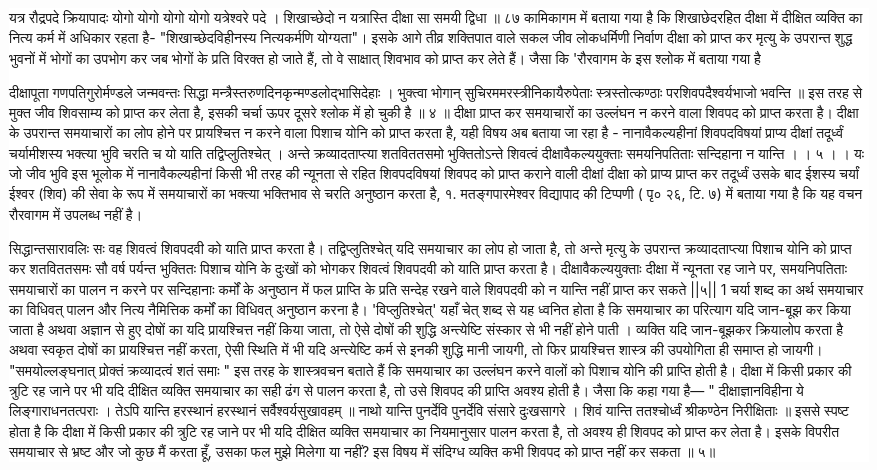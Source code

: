 
यत्र रौद्रपदे 
क्रियापादः 
योगो योगो योगो योगो यत्रेश्वरे पदे । 
शिखाच्छेदो न यत्रास्ति दीक्षा सा समयी द्विधा ॥ 
८७ 
कामिकागम में बताया गया है कि शिखाछेदरहित दीक्षा में दीक्षित व्यक्ति का नित्य कर्म में अधिकार रहता है- "शिखाच्छेदविहीनस्य नित्यकर्मणि योग्यता"। इसके आगे तीव्र शक्तिपात वाले सकल जीव लोकधर्मिणी निर्वाण दीक्षा को प्राप्त कर मृत्यु के उपरान्त शुद्ध भुवनों में भोगों का उपभोग कर जब भोगों के प्रति विरक्त हो जाते हैं, तो वे साक्षात् शिवभाव को प्राप्त कर लेते हैं। जैसा कि 'रौरवागम के इस श्लोक में बताया गया है 

दीक्षापूता गणपतिगुरोर्मण्डले जन्मवन्तः 
सिद्धा मन्त्रैस्तरुणदिनकृन्मण्डलोद्भासिदेहाः । भुक्त्वा भोगान् सुचिरममरस्त्रीनिकायैरुपेताः 
स्त्रस्तोत्कण्ठाः परशिवपदैश्वर्यभाजो भवन्ति ॥ 
इस तरह से मुक्त जीव शिवसाम्य को प्राप्त कर लेता है, इसकी चर्चा ऊपर दूसरे श्लोक में हो चुकी है ॥ ४ ॥ 
दीक्षा प्राप्त कर समयाचारों का उल्लंघन न करने वाला शिवपद को प्राप्त करता है। दीक्षा के उपरान्त समयाचारों का लोप होने पर प्रायश्चित्त न करने वाला पिशाच योनि को प्राप्त करता है, यही विषय अब बताया जा रहा है - 
नानावैकल्यहीनां शिवपदविषयां प्राप्य दीक्षां तदूर्ध्वं 
चर्यामीशस्य भक्त्या भुवि चरति च यो याति तद्विप्लुतिश्चेत् । अन्ते क्रव्यादताप्त्या शतविततसमो भुक्तितोऽन्ते शिवत्वं दीक्षावैकल्ययुक्ताः समयनिपतिताः सन्दिहाना न यान्ति । । ५ । । 
यः जो जीव भुवि इस भूलोक में नानावैकल्यहीनां किसी भी तरह की न्यूनता से रहित शिवपदविषयां शिवपद को प्राप्त कराने वाली दीक्षां दीक्षा को प्राप्य प्राप्त कर तदूर्ध्वं उसके बाद ईशस्य चर्यां ईश्वर (शिव) की सेवा के रूप में समयाचारों का भक्त्या भक्तिभाव से चरति अनुष्ठान करता है, 
१. मतङ्गपारमेश्वर विद्यापाद की टिप्पणी ( पृ० २६, टि. ७) में बताया गया है कि यह वचन 
रौरवागम में उपलब्ध नहीं है। 

सिद्धान्तसारावलिः 
सः वह शिवत्वं शिवपदवी को याति प्राप्त करता है। तद्विप्लुतिश्चेत् यदि समयाचार का लोप हो जाता है, तो अन्ते मृत्यु के उपरान्त क्रव्यादताप्त्या पिशाच योनि को प्राप्त कर शतविततसमः सौ वर्ष पर्यन्त भुक्तितः पिशाच योनि के दुःखों को भोगकर शिवत्वं शिवपदवी को याति प्राप्त करता है। दीक्षावैकल्ययुक्ताः दीक्षा में न्यूनता रह जाने पर, समयनिपतिताः समयाचारों का पालन न करने पर सन्दिहानाः कर्मों के अनुष्ठान में फल प्राप्ति के प्रति सन्देह रखने वाले शिवपदवी को न यान्ति नहीं प्राप्त कर सकते ||५|| 
1 
चर्या शब्द का अर्थ समयाचार का विधिवत् पालन और नित्य नैमित्तिक कर्मों का विधिवत् अनुष्ठान करना है। 'विप्लुतिश्चेत्' यहाँ चेत् शब्द से यह ध्वनित होता है कि समयाचार का परित्याग यदि जान-बूझ कर किया जाता है अथवा अज्ञान से हुए दोषों का यदि प्रायश्चित्त नहीं किया जाता, तो ऐसे दोषों की शुद्धि अन्त्येष्टि संस्कार से भी नहीं होने पाती । व्यक्ति यदि जान-बूझकर क्रियालोप करता है अथवा स्वकृत दोषों का प्रायश्चित्त नहीं करता, ऐसी स्थिति में भी यदि अन्त्येष्टि कर्म से इनकी शुद्धि मानी जायगी, तो फिर प्रायश्चित्त शास्त्र की उपयोगिता ही समाप्त हो जायगी। "समयोल्लङ्घनात् प्रोक्तं क्रव्यादत्वं शतं समाः " इस तरह के शास्त्रवचन बताते हैं कि समयाचार का उल्लंघन करने वालों को पिशाच योनि की प्राप्ति होती है। दीक्षा में किसी प्रकार की त्रुटि रह जाने पर भी यदि दीक्षित व्यक्ति समयाचार का सही ढंग से पालन करता है, तो उसे शिवपद की प्राप्ति अवश्य होती है। जैसा कि कहा गया है— 
" 
दीक्षाज्ञानविहीना 
ये 
लिङ्गाराधनतत्पराः । 
तेऽपि यान्ति 
हरस्थानं 
हरस्थानं 
सर्वैश्वर्यसुखावहम् ॥ 
नाथो यान्ति पुनर्देवि 
पुनर्देवि संसारे दुःखसागरे । 
शिवं यान्ति ततश्चोर्ध्वं श्रीकण्ठेन निरीक्षिताः ॥ 
इससे स्पष्ट होता है कि दीक्षा में किसी प्रकार की त्रुटि रह जाने पर भी यदि दीक्षित व्यक्ति समयाचार का नियमानुसार पालन करता है, तो अवश्य ही शिवपद को प्राप्त कर लेता है। इसके विपरीत समयाचार से भ्रष्ट और जो कुछ मैं करता हूँ, उसका फल मुझे मिलेगा या नहीं? इस विषय में संदिग्ध व्यक्ति कभी शिवपद को प्राप्त नहीं कर सकता ॥ ५॥ 
